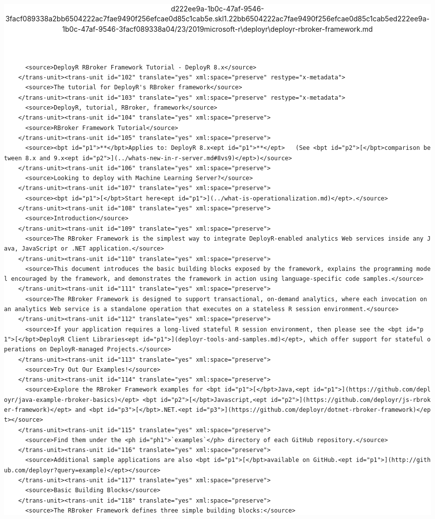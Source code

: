 <?xml version="1.0"?><xliff version="1.2" xmlns="urn:oasis:names:tc:xliff:document:1.2" xmlns:xsi="http://www.w3.org/2001/XMLSchema-instance" xsi:schemaLocation="urn:oasis:names:tc:xliff:document:1.2 xliff-core-1.2-transitional.xsd"><file datatype="xml" original="deployr-rbroker-framework.md" source-language="en-US" target-language="en-US"><header><tool tool-id="mdxliff" tool-name="mdxliff" tool-version="1.0-1931010" tool-company="Microsoft" /><xliffext:skl_file_name xmlns:xliffext="urn:microsoft:content:schema:xliffextensions">d222ee9a-1b0c-47af-9546-3facf089338a2bb6504222ac7fae9490f256efcae0d85c1cab5e.skl</xliffext:skl_file_name><xliffext:version xmlns:xliffext="urn:microsoft:content:schema:xliffextensions">1.2</xliffext:version><xliffext:ms.openlocfilehash xmlns:xliffext="urn:microsoft:content:schema:xliffextensions">2bb6504222ac7fae9490f256efcae0d85c1cab5e</xliffext:ms.openlocfilehash><xliffext:ms.sourcegitcommit xmlns:xliffext="urn:microsoft:content:schema:xliffextensions">d222ee9a-1b0c-47af-9546-3facf089338a</xliffext:ms.sourcegitcommit><xliffext:ms.lasthandoff xmlns:xliffext="urn:microsoft:content:schema:xliffextensions">04/23/2019</xliffext:ms.lasthandoff><xliffext:ms.openlocfilepath xmlns:xliffext="urn:microsoft:content:schema:xliffextensions">microsoft-r\deployr\deployr-rbroker-framework.md</xliffext:ms.openlocfilepath></header><body><group id="content" extype="content"><trans-unit id="101" translate="yes" xml:space="preserve" restype="x-metadata">
          <source>DeployR RBroker Framework Tutorial - DeployR 8.x</source>
        </trans-unit><trans-unit id="102" translate="yes" xml:space="preserve" restype="x-metadata">
          <source>The tutorial for DeployR's RBroker framework</source>
        </trans-unit><trans-unit id="103" translate="yes" xml:space="preserve" restype="x-metadata">
          <source>DeployR, tutorial, RBroker, framework</source>
        </trans-unit><trans-unit id="104" translate="yes" xml:space="preserve">
          <source>RBroker Framework Tutorial</source>
        </trans-unit><trans-unit id="105" translate="yes" xml:space="preserve">
          <source><bpt id="p1">**</bpt>Applies to: DeployR 8.x<ept id="p1">**</ept>   (See <bpt id="p2">[</bpt>comparison between 8.x and 9.x<ept id="p2">](../whats-new-in-r-server.md#8vs9)</ept>)</source>
        </trans-unit><trans-unit id="106" translate="yes" xml:space="preserve">
          <source>Looking to deploy with Machine Learning Server?</source>
        </trans-unit><trans-unit id="107" translate="yes" xml:space="preserve">
          <source><bpt id="p1">[</bpt>Start here<ept id="p1">](../what-is-operationalization.md)</ept>.</source>
        </trans-unit><trans-unit id="108" translate="yes" xml:space="preserve">
          <source>Introduction</source>
        </trans-unit><trans-unit id="109" translate="yes" xml:space="preserve">
          <source>The RBroker Framework is the simplest way to integrate DeployR-enabled analytics Web services inside any Java, JavaScript or .NET application.</source>
        </trans-unit><trans-unit id="110" translate="yes" xml:space="preserve">
          <source>This document introduces the basic building blocks exposed by the framework, explains the programming model encouraged by the framework, and demonstrates the framework in action using language-specific code samples.</source>
        </trans-unit><trans-unit id="111" translate="yes" xml:space="preserve">
          <source>The RBroker Framework is designed to support transactional, on-demand analytics, where each invocation on an analytics Web service is a standalone operation that executes on a stateless R session environment.</source>
        </trans-unit><trans-unit id="112" translate="yes" xml:space="preserve">
          <source>If your application requires a long-lived stateful R session environment, then please see the <bpt id="p1">[</bpt>DeployR Client Libraries<ept id="p1">](deployr-tools-and-samples.md)</ept>, which offer support for stateful operations on DeployR-managed Projects.</source>
        </trans-unit><trans-unit id="113" translate="yes" xml:space="preserve">
          <source>Try Out Our Examples!</source>
        </trans-unit><trans-unit id="114" translate="yes" xml:space="preserve">
          <source>Explore the RBroker Framework examples for <bpt id="p1">[</bpt>Java,<ept id="p1">](https://github.com/deployr/java-example-rbroker-basics)</ept> <bpt id="p2">[</bpt>Javascript,<ept id="p2">](https://github.com/deployr/js-rbroker-framework)</ept> and <bpt id="p3">[</bpt>.NET.<ept id="p3">](https://github.com/deployr/dotnet-rbroker-framework)</ept></source>
        </trans-unit><trans-unit id="115" translate="yes" xml:space="preserve">
          <source>Find them under the <ph id="ph1">`examples`</ph> directory of each GitHub repository.</source>
        </trans-unit><trans-unit id="116" translate="yes" xml:space="preserve">
          <source>Additional sample applications are also <bpt id="p1">[</bpt>available on GitHub.<ept id="p1">](http://github.com/deployr?query=example)</ept></source>
        </trans-unit><trans-unit id="117" translate="yes" xml:space="preserve">
          <source>Basic Building Blocks</source>
        </trans-unit><trans-unit id="118" translate="yes" xml:space="preserve">
          <source>The RBroker Framework defines three simple building blocks:</source>